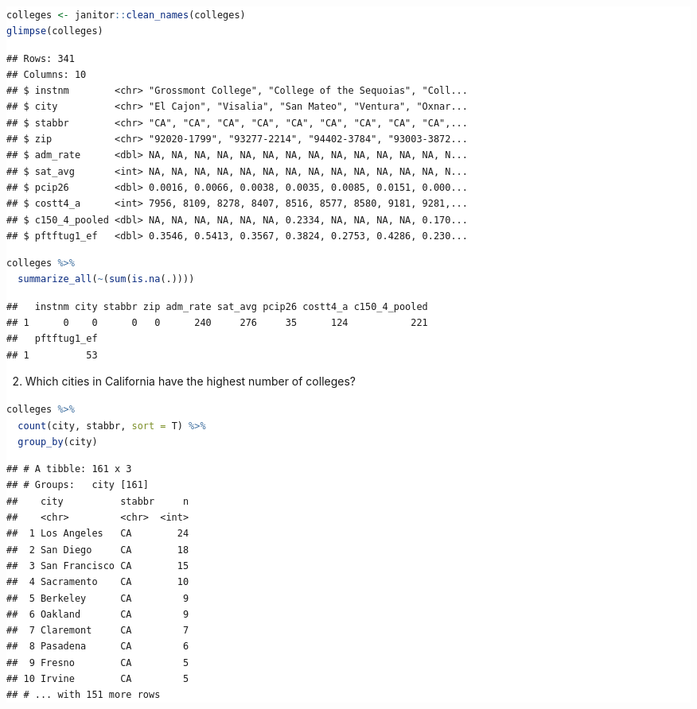 ```r
colleges <- janitor::clean_names(colleges)
glimpse(colleges)
```

```
## Rows: 341
## Columns: 10
## $ instnm        <chr> "Grossmont College", "College of the Sequoias", "Coll...
## $ city          <chr> "El Cajon", "Visalia", "San Mateo", "Ventura", "Oxnar...
## $ stabbr        <chr> "CA", "CA", "CA", "CA", "CA", "CA", "CA", "CA", "CA",...
## $ zip           <chr> "92020-1799", "93277-2214", "94402-3784", "93003-3872...
## $ adm_rate      <dbl> NA, NA, NA, NA, NA, NA, NA, NA, NA, NA, NA, NA, NA, N...
## $ sat_avg       <int> NA, NA, NA, NA, NA, NA, NA, NA, NA, NA, NA, NA, NA, N...
## $ pcip26        <dbl> 0.0016, 0.0066, 0.0038, 0.0035, 0.0085, 0.0151, 0.000...
## $ costt4_a      <int> 7956, 8109, 8278, 8407, 8516, 8577, 8580, 9181, 9281,...
## $ c150_4_pooled <dbl> NA, NA, NA, NA, NA, NA, 0.2334, NA, NA, NA, NA, 0.170...
## $ pftftug1_ef   <dbl> 0.3546, 0.5413, 0.3567, 0.3824, 0.2753, 0.4286, 0.230...
```


```r
colleges %>% 
  summarize_all(~(sum(is.na(.))))
```

```
##   instnm city stabbr zip adm_rate sat_avg pcip26 costt4_a c150_4_pooled
## 1      0    0      0   0      240     276     35      124           221
##   pftftug1_ef
## 1          53
```

2. Which cities in California have the highest number of colleges?

```r
colleges %>% 
  count(city, stabbr, sort = T) %>% 
  group_by(city) 
```

```
## # A tibble: 161 x 3
## # Groups:   city [161]
##    city          stabbr     n
##    <chr>         <chr>  <int>
##  1 Los Angeles   CA        24
##  2 San Diego     CA        18
##  3 San Francisco CA        15
##  4 Sacramento    CA        10
##  5 Berkeley      CA         9
##  6 Oakland       CA         9
##  7 Claremont     CA         7
##  8 Pasadena      CA         6
##  9 Fresno        CA         5
## 10 Irvine        CA         5
## # ... with 151 more rows
```
